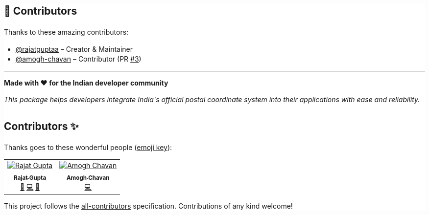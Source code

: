 ## 🤝 Contributors

Thanks to these amazing contributors:

- [@rajatguptaa](https://github.com/rajatguptaa) – Creator & Maintainer  
- [@amogh-chavan](https://github.com/amogh-chavan) – Contributor (PR [#3](https://github.com/rajatguptaa/digipinjs/pull/3))

---

**Made with ❤️ for the Indian developer community**

*This package helps developers integrate India's official postal coordinate system into their applications with ease and reliability.*
## Contributors ✨

Thanks goes to these wonderful people ([emoji key](https://allcontributors.org/docs/en/emoji-key)):




<table>
  <tr>
    <td align="center"><a href="https://github.com/rajatguptaa"><img src="https://github.com/rajatguptaa.png?size=100" width="100px;" alt="Rajat Gupta"/><br /><sub><b>Rajat Gupta</b></sub></a><br />
      <a href="#maintenance-rajatguptaa" title="Maintenance">🚧</a>
      <a href="https://github.com/rajatguptaa/digipinjs/commits?author=rajatguptaa" title="Code">💻</a>
      <a href="https://github.com/rajatguptaa/digipinjs/commits?author=rajatguptaa" title="Documentation">📖</a>
    </td>
    <td align="center"><a href="https://github.com/amogh-chavan"><img src="https://github.com/amogh-chavan.png?size=100" width="100px;" alt="Amogh Chavan"/><br /><sub><b>Amogh Chavan</b></sub></a><br />
      <a href="https://github.com/rajatguptaa/digipinjs/commits?author=amogh-chavan" title="Code">💻</a>
    </td>
  </tr>
  
</table>




This project follows the [all-contributors](https://github.com/all-contributors/all-contributors) specification. Contributions of any kind welcome!
